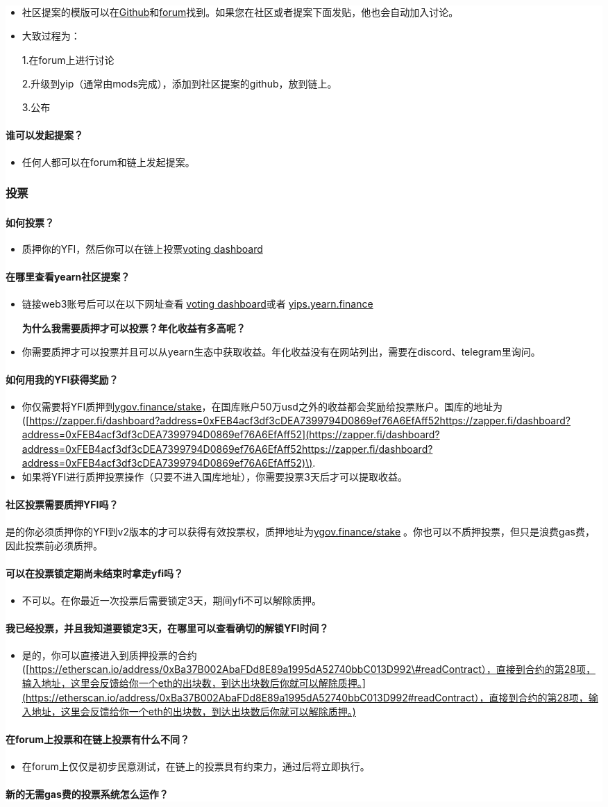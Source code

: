 * 社区提案的模版可以在[Github](https://github.com/iearn-finance/YIPS/blob/master/yip-X.md)和[forum](https://gov.yearn.finance/)找到。如果您在社区或者提案下面发贴，他也会自动加入讨论。
* 大致过程为：

    1.在forum上进行讨论

    2.升级到yip（通常由mods完成），添加到社区提案的github，放到链上。

    3.公布

#### 谁可以发起提案？

* 任何人都可以在forum和链上发起提案。

### 投票

#### 如何投票？

* 质押你的YFI，然后你可以在链上投票[voting dashboard](https://ygov.finance/vote)

#### 在哪里查看yearn社区提案？

* 链接web3账号后可以在以下网址查看 [voting dashboard](https://ygov.finance/vote)或者 [yips.yearn.finance](https://yips.yearn.finance/all-yip)

  **为什么我需要质押才可以投票？年化收益有多高呢？**

* 你需要质押才可以投票并且可以从yearn生态中获取收益。年化收益没有在网站列出，需要在discord、telegram里询问。

#### 如何用我的YFI获得奖励？

* 你仅需要将YFI质押到[ygov.finance/stake](https://ygov.finance/stake)，在国库账户50万usd之外的收益都会奖励给投票账户。国库的地址为\([https://zapper.fi/dashboard?address=0xFEB4acf3df3cDEA7399794D0869ef76A6EfAff52https://zapper.fi/dashboard?address=0xFEB4acf3df3cDEA7399794D0869ef76A6EfAff52](https://zapper.fi/dashboard?address=0xFEB4acf3df3cDEA7399794D0869ef76A6EfAff52https://zapper.fi/dashboard?address=0xFEB4acf3df3cDEA7399794D0869ef76A6EfAff52)\).
* 如果将YFI进行质押投票操作（只要不进入国库地址），你需要投票3天后才可以提取收益。

#### 社区投票需要质押YFI吗？

是的你必须质押你的YFI到v2版本的才可以获得有效投票权，质押地址为[ygov.finance/stake](https://ygov.finance/stake) 。你也可以不质押投票，但只是浪费gas费，因此投票前必须质押。

#### 可以在投票锁定期尚未结束时拿走yfi吗？

* 不可以。在你最近一次投票后需要锁定3天，期间yfi不可以解除质押。

#### 我已经投票，并且我知道要锁定3天，在哪里可以查看确切的解锁YFI时间？

* 是的，你可以直接进入到质押投票的合约\([https://etherscan.io/address/0xBa37B002AbaFDd8E89a1995dA52740bbC013D992\#readContract），直接到合约的第28项，输入地址，这里会反馈给你一个eth的出块数，到达出块数后你就可以解除质押。](https://etherscan.io/address/0xBa37B002AbaFDd8E89a1995dA52740bbC013D992#readContract），直接到合约的第28项，输入地址，这里会反馈给你一个eth的出块数，到达出块数后你就可以解除质押。)

#### 在forum上投票和在链上投票有什么不同？

* 在forum上仅仅是初步民意测试，在链上的投票具有约束力，通过后将立即执行。

#### 新的无需gas费的投票系统怎么运作？

